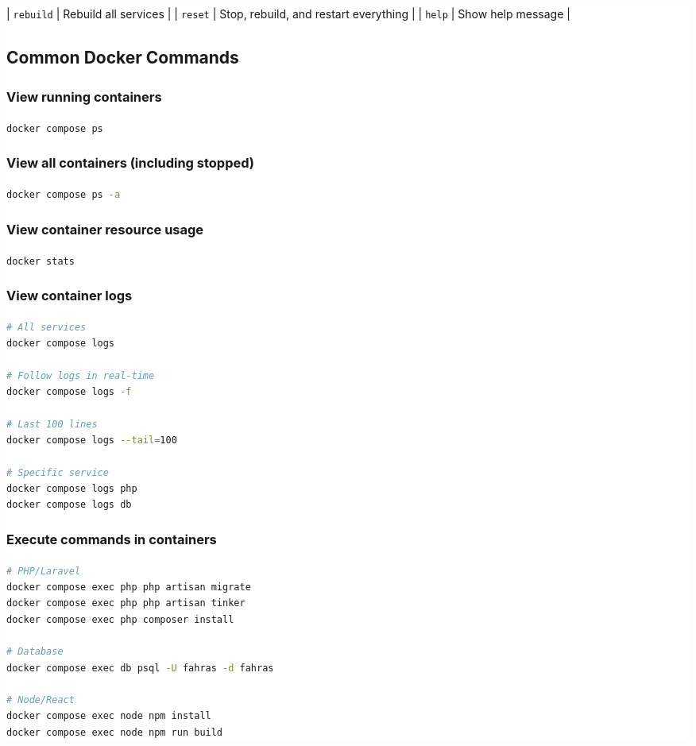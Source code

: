 | `rebuild` | Rebuild all services |
| `reset` | Stop, rebuild, and restart everything |
| `help` | Show help message |

## Common Docker Commands

### View running containers
```bash
docker compose ps
```

### View all containers (including stopped)
```bash
docker compose ps -a
```

### View container resource usage
```bash
docker stats
```

### View container logs
```bash
# All services
docker compose logs

# Follow logs in real-time
docker compose logs -f

# Last 100 lines
docker compose logs --tail=100

# Specific service
docker compose logs php
docker compose logs db
```

### Execute commands in containers
```bash
# PHP/Laravel
docker compose exec php php artisan migrate
docker compose exec php php artisan tinker
docker compose exec php composer install

# Database
docker compose exec db psql -U fahras -d fahras

# Node/React
docker compose exec node npm install
docker compose exec node npm run build
```
